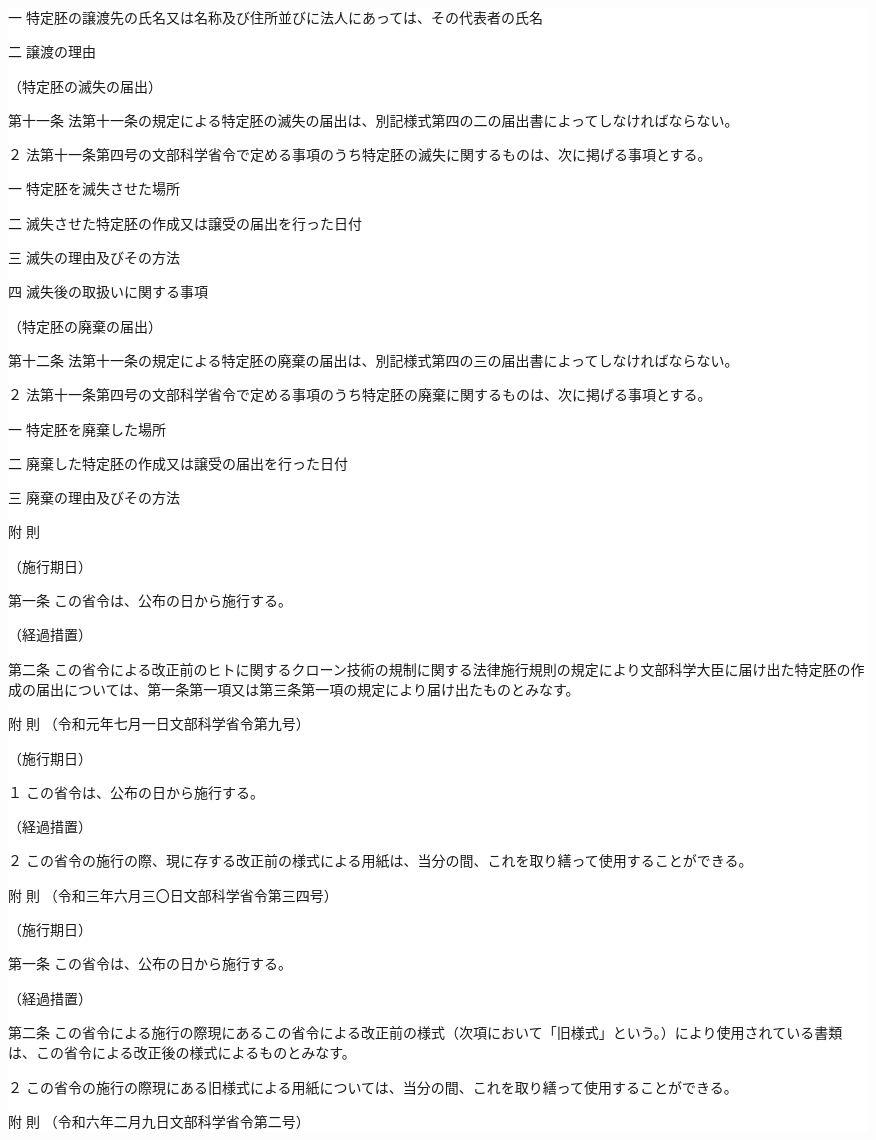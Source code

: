 一 特定胚の譲渡先の氏名又は名称及び住所並びに法人にあっては、その代表者の氏名

二 譲渡の理由

（特定胚の滅失の届出）

第十一条 法第十一条の規定による特定胚の滅失の届出は、別記様式第四の二の届出書によってしなければならない。

２ 法第十一条第四号の文部科学省令で定める事項のうち特定胚の滅失に関するものは、次に掲げる事項とする。

一 特定胚を滅失させた場所

二 滅失させた特定胚の作成又は譲受の届出を行った日付

三 滅失の理由及びその方法

四 滅失後の取扱いに関する事項

（特定胚の廃棄の届出）

第十二条 法第十一条の規定による特定胚の廃棄の届出は、別記様式第四の三の届出書によってしなければならない。

２ 法第十一条第四号の文部科学省令で定める事項のうち特定胚の廃棄に関するものは、次に掲げる事項とする。

一 特定胚を廃棄した場所

二 廃棄した特定胚の作成又は譲受の届出を行った日付

三 廃棄の理由及びその方法

附 則

（施行期日）

第一条 この省令は、公布の日から施行する。

（経過措置）

第二条 この省令による改正前のヒトに関するクローン技術の規制に関する法律施行規則の規定により文部科学大臣に届け出た特定胚の作成の届出については、第一条第一項又は第三条第一項の規定により届け出たものとみなす。

附 則 （令和元年七月一日文部科学省令第九号）

（施行期日）

１ この省令は、公布の日から施行する。

（経過措置）

２ この省令の施行の際、現に存する改正前の様式による用紙は、当分の間、これを取り繕って使用することができる。

附 則 （令和三年六月三〇日文部科学省令第三四号）

（施行期日）

第一条 この省令は、公布の日から施行する。

（経過措置）

第二条 この省令による施行の際現にあるこの省令による改正前の様式（次項において「旧様式」という。）により使用されている書類は、この省令による改正後の様式によるものとみなす。

２ この省令の施行の際現にある旧様式による用紙については、当分の間、これを取り繕って使用することができる。

附 則 （令和六年二月九日文部科学省令第二号）
